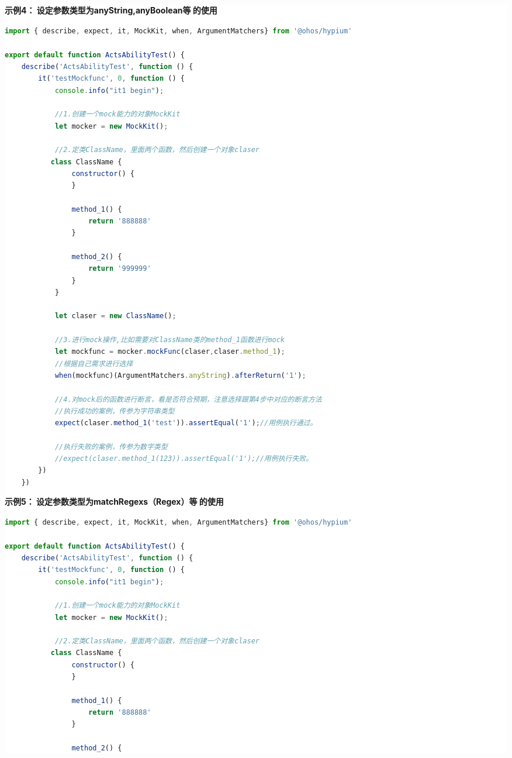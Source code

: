 **示例4： 设定参数类型为anyString,anyBoolean等 的使用**
```javascript
import { describe, expect, it, MockKit, when, ArgumentMatchers} from '@ohos/hypium'

export default function ActsAbilityTest() {
    describe('ActsAbilityTest', function () {
        it('testMockfunc', 0, function () {
            console.info("it1 begin");
            
            //1.创建一个mock能力的对象MockKit
            let mocker = new MockKit();
            
            //2.定类ClassName，里面两个函数，然后创建一个对象claser
           class ClassName {
                constructor() {
                }

                method_1() {
                    return '888888'
                }

                method_2() {
                    return '999999'
                }
            }

            let claser = new ClassName();

            //3.进行mock操作,比如需要对ClassName类的method_1函数进行mock
            let mockfunc = mocker.mockFunc(claser,claser.method_1);
            //根据自己需求进行选择 
            when(mockfunc)(ArgumentMatchers.anyString).afterReturn('1');
            
            //4.对mock后的函数进行断言，看是否符合预期，注意选择跟第4步中对应的断言方法
            //执行成功的案例，传参为字符串类型
            expect(claser.method_1('test')).assertEqual('1');//用例执行通过。
            
            //执行失败的案例，传参为数字类型
            //expect(claser.method_1(123)).assertEqual('1');//用例执行失败。
        })
    })
```

**示例5： 设定参数类型为matchRegexs（Regex）等 的使用**
```javascript
import { describe, expect, it, MockKit, when, ArgumentMatchers} from '@ohos/hypium'

export default function ActsAbilityTest() {
    describe('ActsAbilityTest', function () {
        it('testMockfunc', 0, function () {
            console.info("it1 begin");
            
            //1.创建一个mock能力的对象MockKit
            let mocker = new MockKit();
            
            //2.定类ClassName，里面两个函数，然后创建一个对象claser
           class ClassName {
                constructor() {
                }

                method_1() {
                    return '888888'
                }

                method_2() {
```